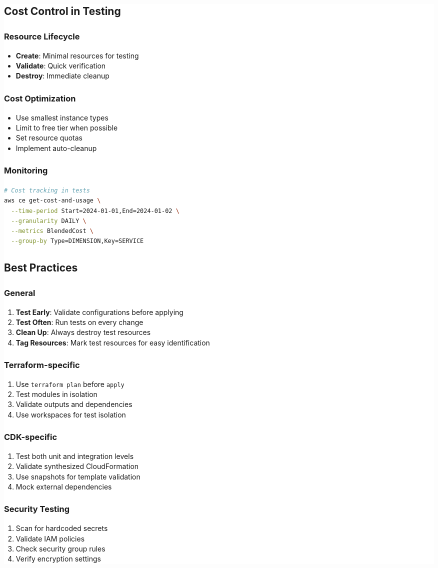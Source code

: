 ## Cost Control in Testing

### Resource Lifecycle
- **Create**: Minimal resources for testing
- **Validate**: Quick verification
- **Destroy**: Immediate cleanup

### Cost Optimization
- Use smallest instance types
- Limit to free tier when possible
- Set resource quotas
- Implement auto-cleanup

### Monitoring
```bash
# Cost tracking in tests
aws ce get-cost-and-usage \
  --time-period Start=2024-01-01,End=2024-01-02 \
  --granularity DAILY \
  --metrics BlendedCost \
  --group-by Type=DIMENSION,Key=SERVICE
```

## Best Practices

### General
1. **Test Early**: Validate configurations before applying
2. **Test Often**: Run tests on every change
3. **Clean Up**: Always destroy test resources
4. **Tag Resources**: Mark test resources for easy identification

### Terraform-specific
1. Use `terraform plan` before `apply`
2. Test modules in isolation
3. Validate outputs and dependencies
4. Use workspaces for test isolation

### CDK-specific
1. Test both unit and integration levels
2. Validate synthesized CloudFormation
3. Use snapshots for template validation
4. Mock external dependencies

### Security Testing
1. Scan for hardcoded secrets
2. Validate IAM policies
3. Check security group rules
4. Verify encryption settings
